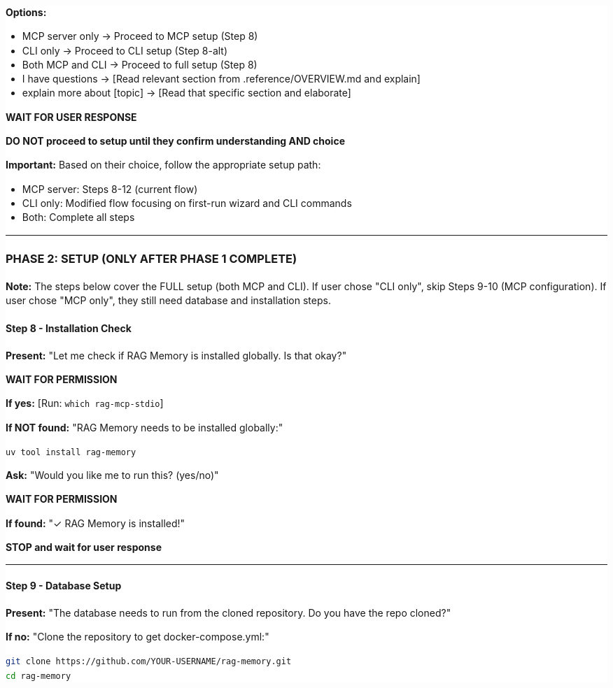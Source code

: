 **Options:**
- MCP server only → Proceed to MCP setup (Step 8)
- CLI only → Proceed to CLI setup (Step 8-alt)
- Both MCP and CLI → Proceed to full setup (Step 8)
- I have questions → [Read relevant section from .reference/OVERVIEW.md and explain]
- explain more about [topic] → [Read that specific section and elaborate]

**WAIT FOR USER RESPONSE**

**DO NOT proceed to setup until they confirm understanding AND choice**

**Important:** Based on their choice, follow the appropriate setup path:
- MCP server: Steps 8-12 (current flow)
- CLI only: Modified flow focusing on first-run wizard and CLI commands
- Both: Complete all steps

---

### PHASE 2: SETUP (ONLY AFTER PHASE 1 COMPLETE)

**Note:** The steps below cover the FULL setup (both MCP and CLI). If user chose "CLI only", skip Steps 9-10 (MCP configuration). If user chose "MCP only", they still need database and installation steps.

#### Step 8 - Installation Check

**Present:**
"Let me check if RAG Memory is installed globally. Is that okay?"

**WAIT FOR PERMISSION**

**If yes:**
[Run: `which rag-mcp-stdio`]

**If NOT found:**
"RAG Memory needs to be installed globally:"
```bash
uv tool install rag-memory
```

**Ask:** "Would you like me to run this? (yes/no)"

**WAIT FOR PERMISSION**

**If found:**
"✓ RAG Memory is installed!"

**STOP and wait for user response**

---

#### Step 9 - Database Setup

**Present:**
"The database needs to run from the cloned repository. Do you have the repo cloned?"

**If no:**
"Clone the repository to get docker-compose.yml:"
```bash
git clone https://github.com/YOUR-USERNAME/rag-memory.git
cd rag-memory
```
